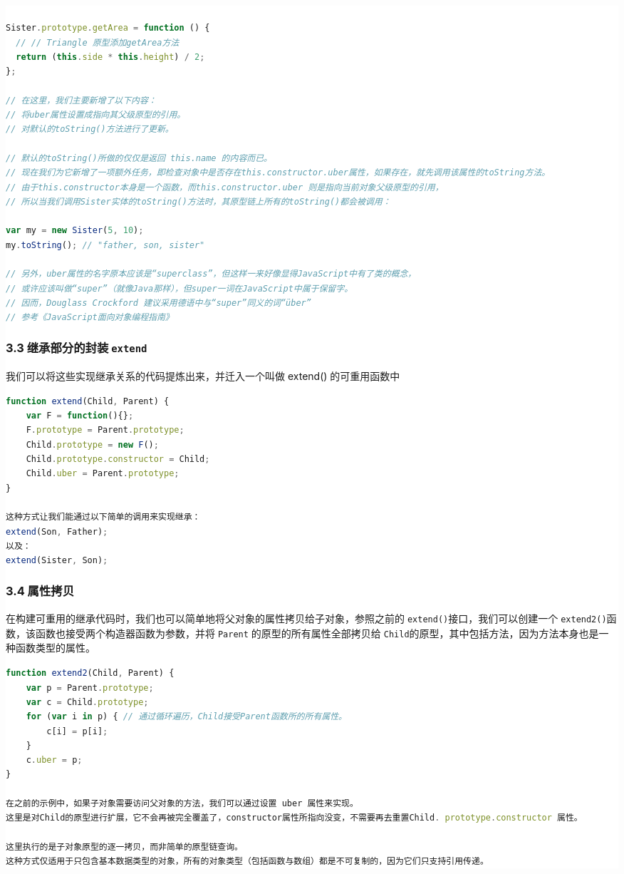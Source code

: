 ```js

Sister.prototype.getArea = function () {
  // // Triangle 原型添加getArea方法
  return (this.side * this.height) / 2;
};

// 在这里，我们主要新增了以下内容：
// 将uber属性设置成指向其父级原型的引用。
// 对默认的toString()方法进行了更新。

// 默认的toString()所做的仅仅是返回 this.name 的内容而已。
// 现在我们为它新增了一项额外任务，即检查对象中是否存在this.constructor.uber属性，如果存在，就先调用该属性的toString方法。
// 由于this.constructor本身是一个函数，而this.constructor.uber 则是指向当前对象父级原型的引用，
// 所以当我们调用Sister实体的toString()方法时，其原型链上所有的toString()都会被调用：

var my = new Sister(5, 10);
my.toString(); // "father, son, sister"

// 另外，uber属性的名字原本应该是“superclass”，但这样一来好像显得JavaScript中有了类的概念，
// 或许应该叫做“super”（就像Java那样），但super一词在JavaScript中属于保留字。
// 因而，Douglass Crockford 建议采用德语中与“super”同义的词“über”
// 参考《JavaScript面向对象编程指南》
```

### 3.3 继承部分的封装 `extend`

我们可以将这些实现继承关系的代码提炼出来，并迁入一个叫做 extend() 的可重用函数中

```js
function extend(Child, Parent) {
	var F = function(){};
	F.prototype = Parent.prototype;
	Child.prototype = new F();
	Child.prototype.constructor = Child;
	Child.uber = Parent.prototype;
}

这种方式让我们能通过以下简单的调用来实现继承：
extend(Son, Father);
以及：
extend(Sister, Son);
```

### 3.4 属性拷贝

在构建可重用的继承代码时，我们也可以简单地将父对象的属性拷贝给子对象，参照之前的 `extend()`接口，我们可以创建一个 `extend2()`函数，该函数也接受两个构造器函数为参数，并将 `Parent` 的原型的所有属性全部拷贝给 `Child`的原型，其中包括方法，因为方法本身也是一种函数类型的属性。

```js
function extend2(Child, Parent) {
	var p = Parent.prototype;
	var c = Child.prototype;
	for (var i in p) { // 通过循环遍历，Child接受Parent函数所的所有属性。
		c[i] = p[i];
	}
	c.uber = p;
}

在之前的示例中，如果子对象需要访问父对象的方法，我们可以通过设置 uber 属性来实现。
这里是对Child的原型进行扩展，它不会再被完全覆盖了，constructor属性所指向没变，不需要再去重置Child. prototype.constructor 属性。

这里执行的是子对象原型的逐一拷贝，而非简单的原型链查询。
这种方式仅适用于只包含基本数据类型的对象，所有的对象类型（包括函数与数组）都是不可复制的，因为它们只支持引用传递。
```
